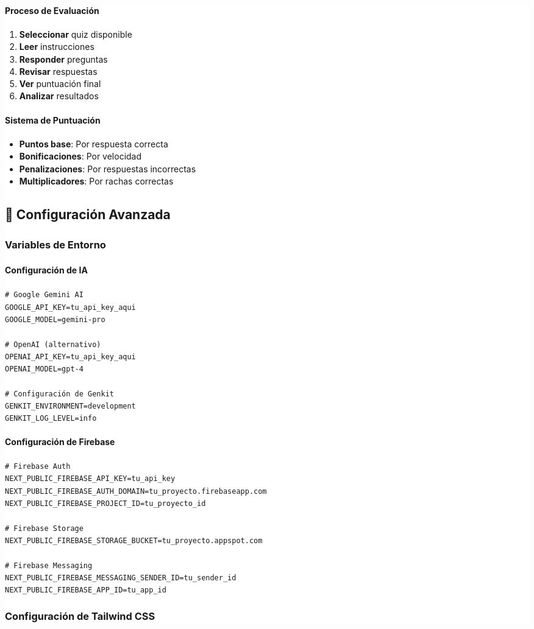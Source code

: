 #### **Proceso de Evaluación**

1. **Seleccionar** quiz disponible
2. **Leer** instrucciones
3. **Responder** preguntas
4. **Revisar** respuestas
5. **Ver** puntuación final
6. **Analizar** resultados

#### **Sistema de Puntuación**

- **Puntos base**: Por respuesta correcta
- **Bonificaciones**: Por velocidad
- **Penalizaciones**: Por respuestas incorrectas
- **Multiplicadores**: Por rachas correctas

## 🔧 Configuración Avanzada

### **Variables de Entorno**

#### **Configuración de IA**

```env
# Google Gemini AI
GOOGLE_API_KEY=tu_api_key_aqui
GOOGLE_MODEL=gemini-pro

# OpenAI (alternativo)
OPENAI_API_KEY=tu_api_key_aqui
OPENAI_MODEL=gpt-4

# Configuración de Genkit
GENKIT_ENVIRONMENT=development
GENKIT_LOG_LEVEL=info
```

#### **Configuración de Firebase**

```env
# Firebase Auth
NEXT_PUBLIC_FIREBASE_API_KEY=tu_api_key
NEXT_PUBLIC_FIREBASE_AUTH_DOMAIN=tu_proyecto.firebaseapp.com
NEXT_PUBLIC_FIREBASE_PROJECT_ID=tu_proyecto_id

# Firebase Storage
NEXT_PUBLIC_FIREBASE_STORAGE_BUCKET=tu_proyecto.appspot.com

# Firebase Messaging
NEXT_PUBLIC_FIREBASE_MESSAGING_SENDER_ID=tu_sender_id
NEXT_PUBLIC_FIREBASE_APP_ID=tu_app_id
```

### **Configuración de Tailwind CSS**
